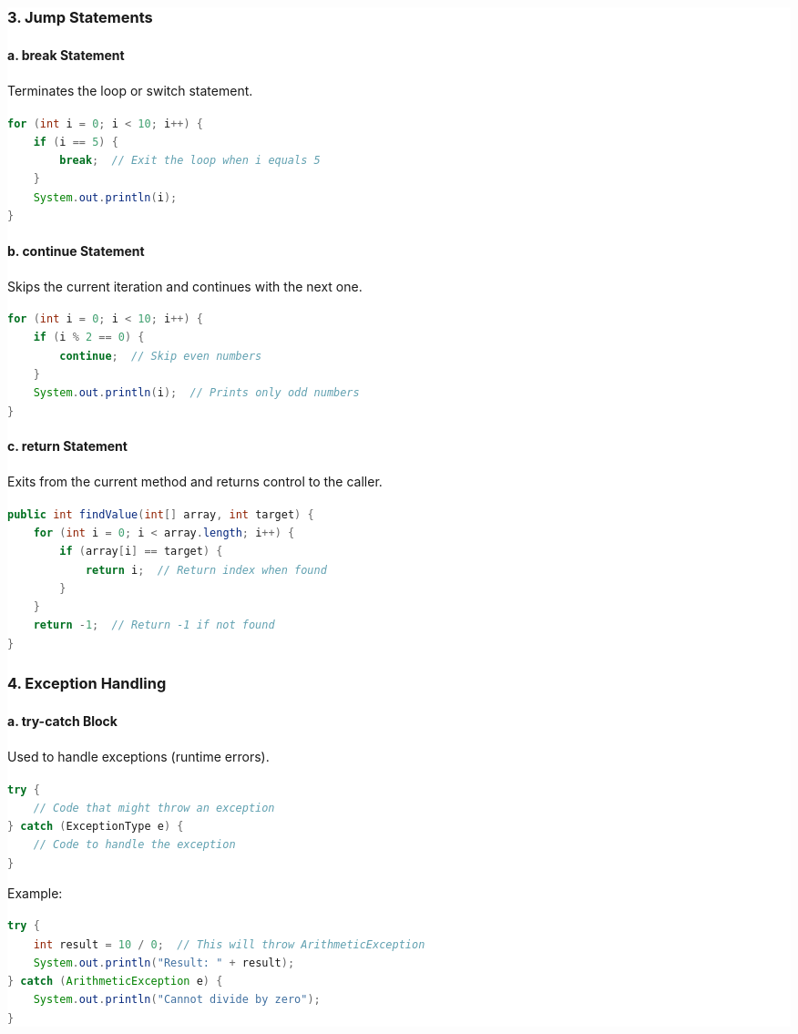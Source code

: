 ### 3. Jump Statements

#### a. break Statement
Terminates the loop or switch statement.

```java
for (int i = 0; i < 10; i++) {
    if (i == 5) {
        break;  // Exit the loop when i equals 5
    }
    System.out.println(i);
}
```

#### b. continue Statement
Skips the current iteration and continues with the next one.

```java
for (int i = 0; i < 10; i++) {
    if (i % 2 == 0) {
        continue;  // Skip even numbers
    }
    System.out.println(i);  // Prints only odd numbers
}
```

#### c. return Statement
Exits from the current method and returns control to the caller.

```java
public int findValue(int[] array, int target) {
    for (int i = 0; i < array.length; i++) {
        if (array[i] == target) {
            return i;  // Return index when found
        }
    }
    return -1;  // Return -1 if not found
}
```

### 4. Exception Handling

#### a. try-catch Block
Used to handle exceptions (runtime errors).

```java
try {
    // Code that might throw an exception
} catch (ExceptionType e) {
    // Code to handle the exception
}
```

Example:
```java
try {
    int result = 10 / 0;  // This will throw ArithmeticException
    System.out.println("Result: " + result);
} catch (ArithmeticException e) {
    System.out.println("Cannot divide by zero");
}
```
